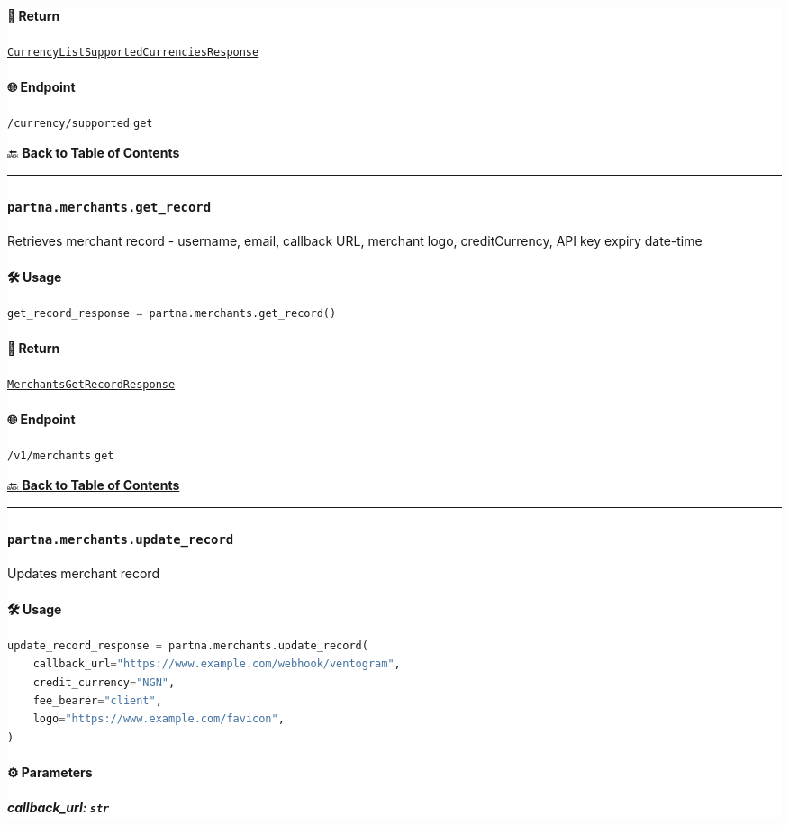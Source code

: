 #### 🔄 Return<a id="🔄-return"></a>

[`CurrencyListSupportedCurrenciesResponse`](./partna_python_sdk/pydantic/currency_list_supported_currencies_response.py)

#### 🌐 Endpoint<a id="🌐-endpoint"></a>

`/currency/supported` `get`

[🔙 **Back to Table of Contents**](#table-of-contents)

---

### `partna.merchants.get_record`<a id="partnamerchantsget_record"></a>

Retrieves merchant record - username, email, callback URL, merchant logo, creditCurrency, API key expiry date-time

#### 🛠️ Usage<a id="🛠️-usage"></a>

```python
get_record_response = partna.merchants.get_record()
```

#### 🔄 Return<a id="🔄-return"></a>

[`MerchantsGetRecordResponse`](./partna_python_sdk/pydantic/merchants_get_record_response.py)

#### 🌐 Endpoint<a id="🌐-endpoint"></a>

`/v1/merchants` `get`

[🔙 **Back to Table of Contents**](#table-of-contents)

---

### `partna.merchants.update_record`<a id="partnamerchantsupdate_record"></a>

Updates merchant record

#### 🛠️ Usage<a id="🛠️-usage"></a>

```python
update_record_response = partna.merchants.update_record(
    callback_url="https://www.example.com/webhook/ventogram",
    credit_currency="NGN",
    fee_bearer="client",
    logo="https://www.example.com/favicon",
)
```

#### ⚙️ Parameters<a id="⚙️-parameters"></a>

##### callback_url: `str`<a id="callback_url-str"></a>
